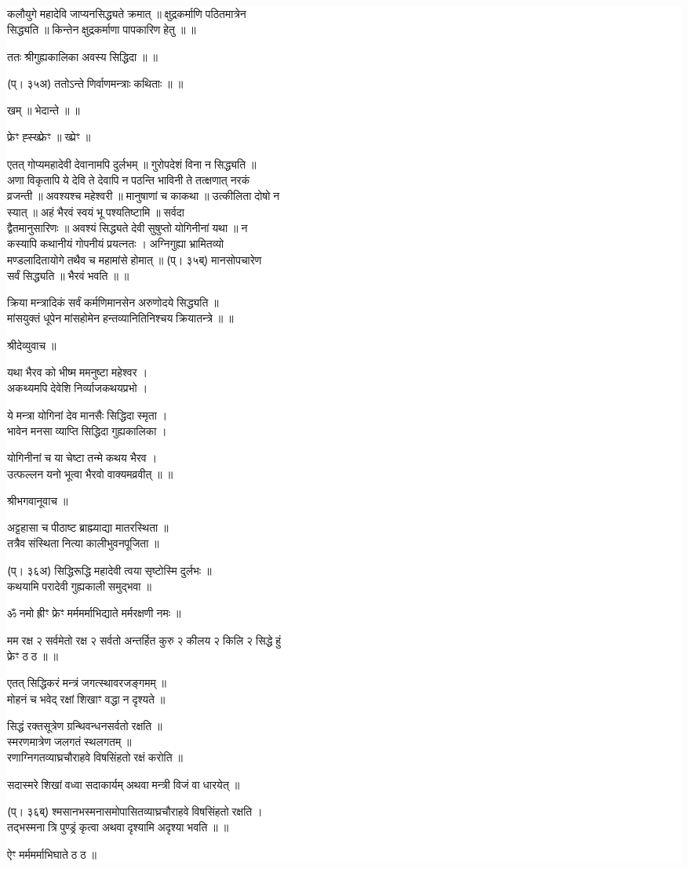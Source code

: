 कलौयुगे महादेवि जाप्यनसिद्ध्यते क्रमात् ॥ क्षुद्रकर्माणि पठितमात्रेन   
सिद्ध्यति ॥ किन्तेन क्षुद्रकर्माणा पापकारिण हेतु ॥ ॥   
  
ततः श्रीगुह्यकालिका अवस्य सिद्धिदा ॥ ॥  
  
(प्। ३५अ) ततोऽन्ते णिर्वाणमन्त्राः कथिताः ॥ ॥   
  
खम् ॥ भेदान्ते ॥ ॥   
  
फ्रेꣳ ह्स्ख्फ्रेꣳ ॥ ख्प्रेꣳ ॥  
  
एतत् गोप्यमहादेवी देवानामपि दुर्लभम् ॥ गुरोपदेशं विना न सिद्ध्यति ॥   
अणा विकृतापि ये देवि ते देवापि न पठन्ति भाविनी ते तत्क्षणात् नरकं   
व्रजन्ती ॥ अवश्यश्च महेश्वरी ॥ मानुषाणां च काकथा ॥ उत्कीलिता दोषो न   
स्यात् ॥ अहं भैरवं स्वयं भू पश्यतिष्टामि ॥ सर्वदा   
द्वैतमानुसारिणः ॥ अवश्यं सिद्ध्यते देवी सुषुप्तो योगिनीनां यथा ॥ न   
कस्यापि कथानीयं गोपनीयं प्रयत्नतः । अग्निगुह्या भ्रामितव्यो   
मण्डलादितायोगे तथैव च महामांसे होमात् ॥ (प्। ३५ब्) मानसोपचारेण   
सर्वं सिद्ध्यति ॥ भैरवं भवति ॥ ॥  
  
क्रिया मन्त्रादिकं सर्वं कर्मणिमानसेन अरुणोदये सिद्ध्यति ॥   
मांसयुक्तं धूपेन मांसहोमेन हन्तव्यानितिनिश्चय क्रियातन्त्रे ॥ ॥  
  
श्रीदेव्युवाच ॥   
  
यथा भैरव को भीष्म ममनुष्टा महेश्वर ।  
अकथ्यमपि देवेशि निर्व्याजकथयप्रभो ।  
  
ये मन्त्रा योगिनां देव मानसैः सिद्धिदा स्मृता ।  
भावेन मनसा व्याप्ति सिद्धिदा गुह्यकालिका ।   
  
योगिनीनां च या चेष्टा तन्मे कथय भैरव ।  
उत्फल्लन यनो भूत्वा भैरवो वाक्यमव्रवीत् ॥ ॥  
  
श्रीभगवानूवाच ॥  
  
अट्टहासा च पीठाष्ट ब्राह्म्याद्या मातरस्थिता ॥   
तत्रैव संस्थिता नित्या कालीभुवनपूजिता ॥  
  
(प्। ३६अ) सिद्धिरूद्धि महादेवी त्वया सृष्टोस्मि दुर्लभः ॥  
कथयामि परादेवी गुह्यकाली समुद्भवा ॥  
  
ॐ नमो ह्रीꣳ फ्रेꣳ मर्ममर्माभिद्याते मर्मरक्षणी नमः ॥  
  
मम रक्ष २ सर्वमेतो रक्ष २ सर्वतो अन्तर्हित कुरु २ कीलय २ किलि २ सिद्धे हुं   
फ्रेꣳ ठ ठ ॥ ॥  
  
एतत् सिद्धिकरं मन्त्रं जगत्स्थावरजङ्गमम् ॥   
मोहनं च भवेद् रक्षां शिखाꣳ वद्धा न दृश्यते ॥   
  
सिद्धं रक्तसूत्रेण ग्रन्थिवन्धनसर्वतो रक्षति ॥  
स्मरणमात्रेण जलगतं स्थलगतम् ॥  
रणाग्निगतव्याघ्रचौराहवे विषसिंहतो रक्षं करोति ॥  
  
सदास्मरे शिखां वध्वा सदाकार्यम् अथवा मन्त्री विजं वा धारयेत् ॥  
  
(प्। ३६ब्) श्मसानभस्मनासमोपासितव्याघ्रचौराहवे विषसिंहतो रक्षति ।   
तद्भस्मना त्रि पुण्ड्रं कृत्वा अथवा दृश्यामि अदृश्या भवति ॥ ॥  
  
ऐꣳ मर्ममर्माभिघाते ठ ठ ॥   
  